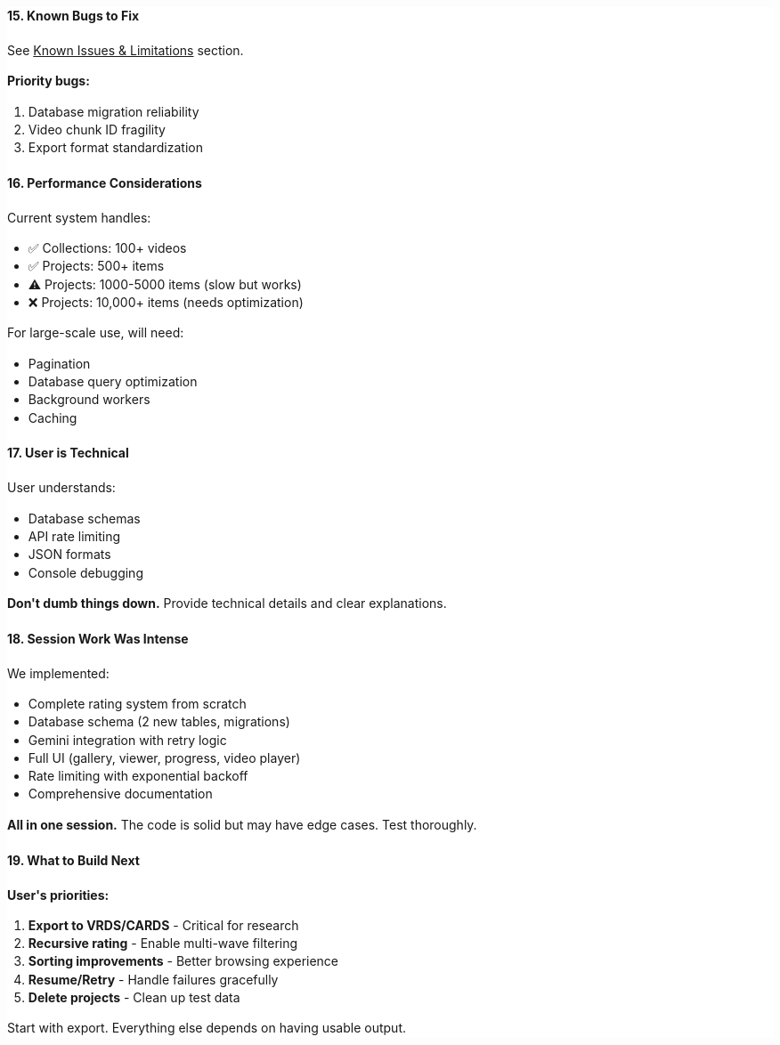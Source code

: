 #### 15. Known Bugs to Fix

See [Known Issues & Limitations](#known-issues--limitations) section.

**Priority bugs:**
1. Database migration reliability
2. Video chunk ID fragility
3. Export format standardization

#### 16. Performance Considerations

Current system handles:
- ✅ Collections: 100+ videos
- ✅ Projects: 500+ items
- ⚠️ Projects: 1000-5000 items (slow but works)
- ❌ Projects: 10,000+ items (needs optimization)

For large-scale use, will need:
- Pagination
- Database query optimization
- Background workers
- Caching

#### 17. User is Technical

User understands:
- Database schemas
- API rate limiting
- JSON formats
- Console debugging

**Don't dumb things down.** Provide technical details and clear explanations.

#### 18. Session Work Was Intense

We implemented:
- Complete rating system from scratch
- Database schema (2 new tables, migrations)
- Gemini integration with retry logic
- Full UI (gallery, viewer, progress, video player)
- Rate limiting with exponential backoff
- Comprehensive documentation

**All in one session.** The code is solid but may have edge cases. Test thoroughly.

#### 19. What to Build Next

**User's priorities:**
1. **Export to VRDS/CARDS** - Critical for research
2. **Recursive rating** - Enable multi-wave filtering
3. **Sorting improvements** - Better browsing experience
4. **Resume/Retry** - Handle failures gracefully
5. **Delete projects** - Clean up test data

Start with export. Everything else depends on having usable output.
